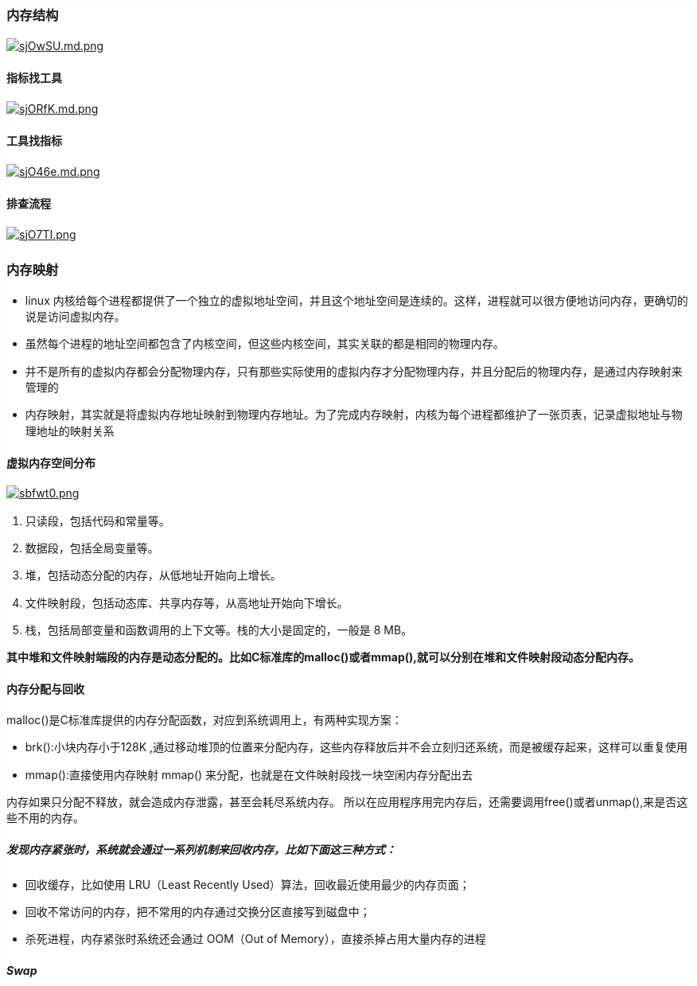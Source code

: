 ### 内存结构

[![sjOwSU.md.png](https://s3.ax1x.com/2021/01/26/sjOwSU.md.png)](https://imgchr.com/i/sjOwSU)

#### 指标找工具

[![sjORfK.md.png](https://s3.ax1x.com/2021/01/26/sjORfK.md.png)](https://imgchr.com/i/sjORfK)

#### 工具找指标

[![sjO46e.md.png](https://s3.ax1x.com/2021/01/26/sjO46e.md.png)](https://imgchr.com/i/sjO46e)

#### 排查流程

[![sjO7TI.png](https://s3.ax1x.com/2021/01/26/sjO7TI.png)](https://imgchr.com/i/sjO7TI)

### 内存映射

- linux 内核给每个进程都提供了一个独立的虚拟地址空间，并且这个地址空间是连续的。这样，进程就可以很方便地访问内存，更确切的说是访问虚拟内存。

- 虽然每个进程的地址空间都包含了内核空间，但这些内核空间，其实关联的都是相同的物理内存。

- 并不是所有的虚拟内存都会分配物理内存，只有那些实际使用的虚拟内存才分配物理内存，并且分配后的物理内存，是通过内存映射来管理的

- 内存映射，其实就是将虚拟内存地址映射到物理内存地址。为了完成内存映射，内核为每个进程都维护了一张页表，记录虚拟地址与物理地址的映射关系

#### 虚拟内存空间分布

[![sbfwt0.png](https://s3.ax1x.com/2021/01/24/sbfwt0.png)](https://imgchr.com/i/sbfwt0)

1. 只读段，包括代码和常量等。

2. 数据段，包括全局变量等。

3. 堆，包括动态分配的内存，从低地址开始向上增长。

4. 文件映射段，包括动态库、共享内存等，从高地址开始向下增长。

5. 栈，包括局部变量和函数调用的上下文等。栈的大小是固定的，一般是 8 MB。

**其中堆和文件映射端段的内存是动态分配的。比如C标准库的malloc()或者mmap(),就可以分别在堆和文件映射段动态分配内存。**

#### 内存分配与回收

malloc()是C标准库提供的内存分配函数，对应到系统调用上，有两种实现方案：

- brk():小块内存小于128K ,通过移动堆顶的位置来分配内存，这些内存释放后并不会立刻归还系统，而是被缓存起来，这样可以重复使用

- mmap():直接使用内存映射 mmap() 来分配，也就是在文件映射段找一块空闲内存分配出去

内存如果只分配不释放，就会造成内存泄露，甚至会耗尽系统内存。 所以在应用程序用完内存后，还需要调用free()或者unmap(),来是否这些不用的内存。

##### 发现内存紧张时，系统就会通过一系列机制来回收内存，比如下面这三种方式：

- 回收缓存，比如使用 LRU（Least Recently Used）算法，回收最近使用最少的内存页面；

- 回收不常访问的内存，把不常用的内存通过交换分区直接写到磁盘中；

- 杀死进程，内存紧张时系统还会通过 OOM（Out of Memory），直接杀掉占用大量内存的进程

##### Swap
